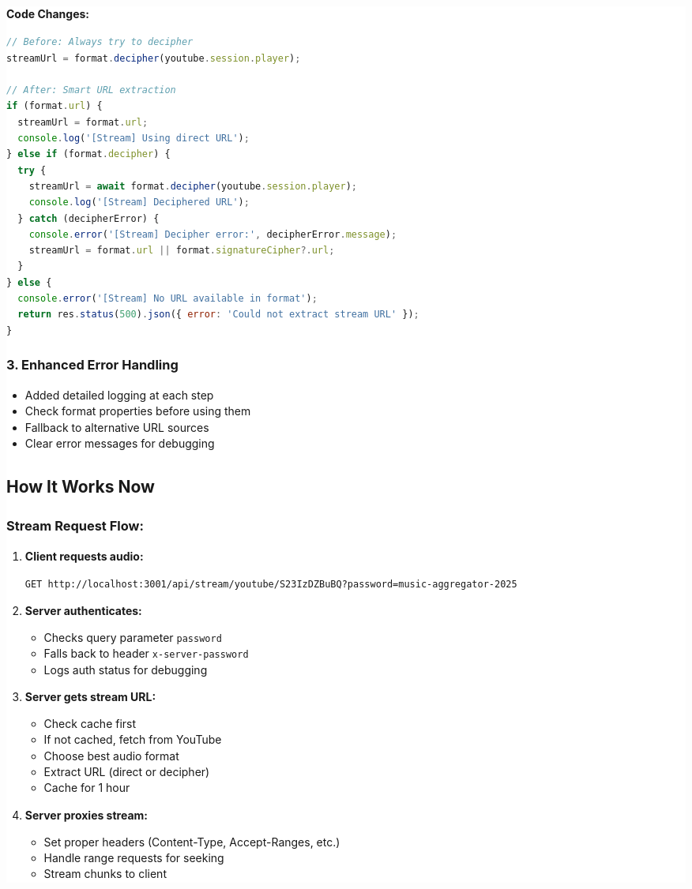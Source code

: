 **Code Changes:**
```javascript
// Before: Always try to decipher
streamUrl = format.decipher(youtube.session.player);

// After: Smart URL extraction
if (format.url) {
  streamUrl = format.url;
  console.log('[Stream] Using direct URL');
} else if (format.decipher) {
  try {
    streamUrl = await format.decipher(youtube.session.player);
    console.log('[Stream] Deciphered URL');
  } catch (decipherError) {
    console.error('[Stream] Decipher error:', decipherError.message);
    streamUrl = format.url || format.signatureCipher?.url;
  }
} else {
  console.error('[Stream] No URL available in format');
  return res.status(500).json({ error: 'Could not extract stream URL' });
}
```

### 3. **Enhanced Error Handling**
- Added detailed logging at each step
- Check format properties before using them
- Fallback to alternative URL sources
- Clear error messages for debugging

## How It Works Now

### Stream Request Flow:
1. **Client requests audio:**
   ```
   GET http://localhost:3001/api/stream/youtube/S23IzDZBuBQ?password=music-aggregator-2025
   ```

2. **Server authenticates:**
   - Checks query parameter `password`
   - Falls back to header `x-server-password`
   - Logs auth status for debugging

3. **Server gets stream URL:**
   - Check cache first
   - If not cached, fetch from YouTube
   - Choose best audio format
   - Extract URL (direct or decipher)
   - Cache for 1 hour

4. **Server proxies stream:**
   - Set proper headers (Content-Type, Accept-Ranges, etc.)
   - Handle range requests for seeking
   - Stream chunks to client
